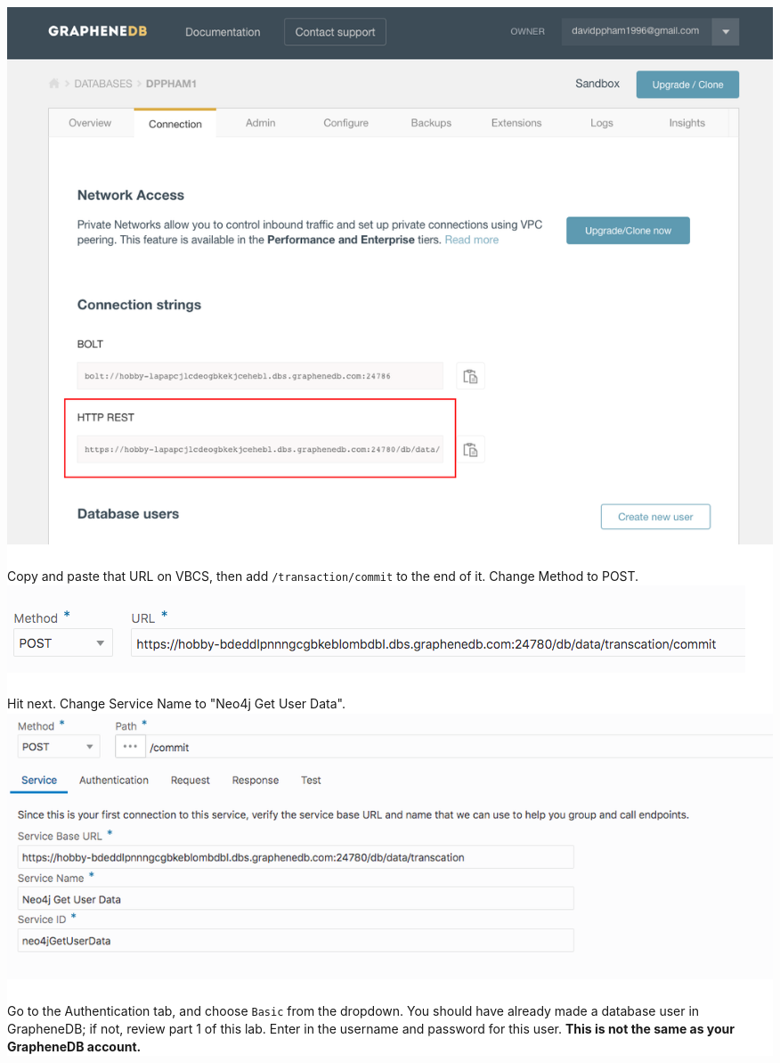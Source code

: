 ![](images/4-19.png)<br>
<br>
Copy and paste that URL on VBCS, then add `/transaction/commit` to the end of it. Change Method to POST. <br>
![](images/4-20.png)<br>
<br>
Hit next. Change Service Name to "Neo4j Get User Data". <br>
![](images/4-21.png)<br>
<br>
Go to the Authentication tab, and choose `Basic` from the dropdown. You should have already made a database user in GrapheneDB; if not, review part 1 of this lab. Enter in the username and password for this user. <b>This is not the same as your GrapheneDB account.</b> <br>